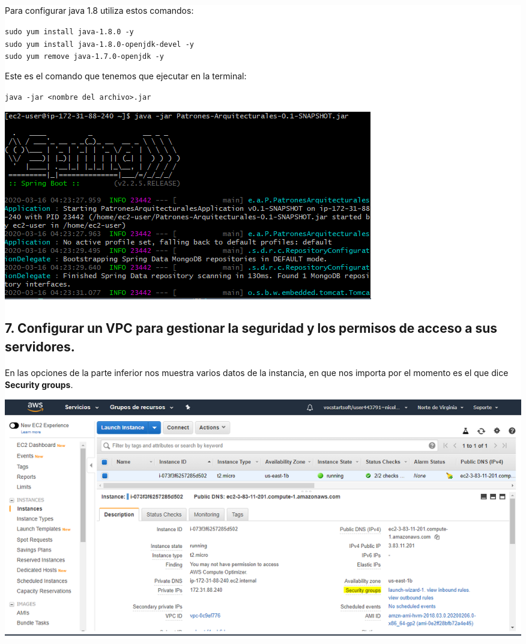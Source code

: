 Para configurar java 1.8 utiliza estos comandos:

```
sudo yum install java-1.8.0 -y
sudo yum install java-1.8.0-openjdk-devel -y
sudo yum remove java-1.7.0-openjdk -y
```

Este es el comando que tenemos que ejecutar en la terminal:

```
java -jar <nombre del archivo>.jar
```

![Cosola de salida](/images/spring.png)

## 7. Configurar un VPC para gestionar la seguridad y los permisos de acceso a sus servidores.

En las opciones de la parte inferior nos muestra varios datos de la instancia, en que nos importa por el momento es el que dice **Security groups**.

![Cosola EC2](/images/EC22.png)
